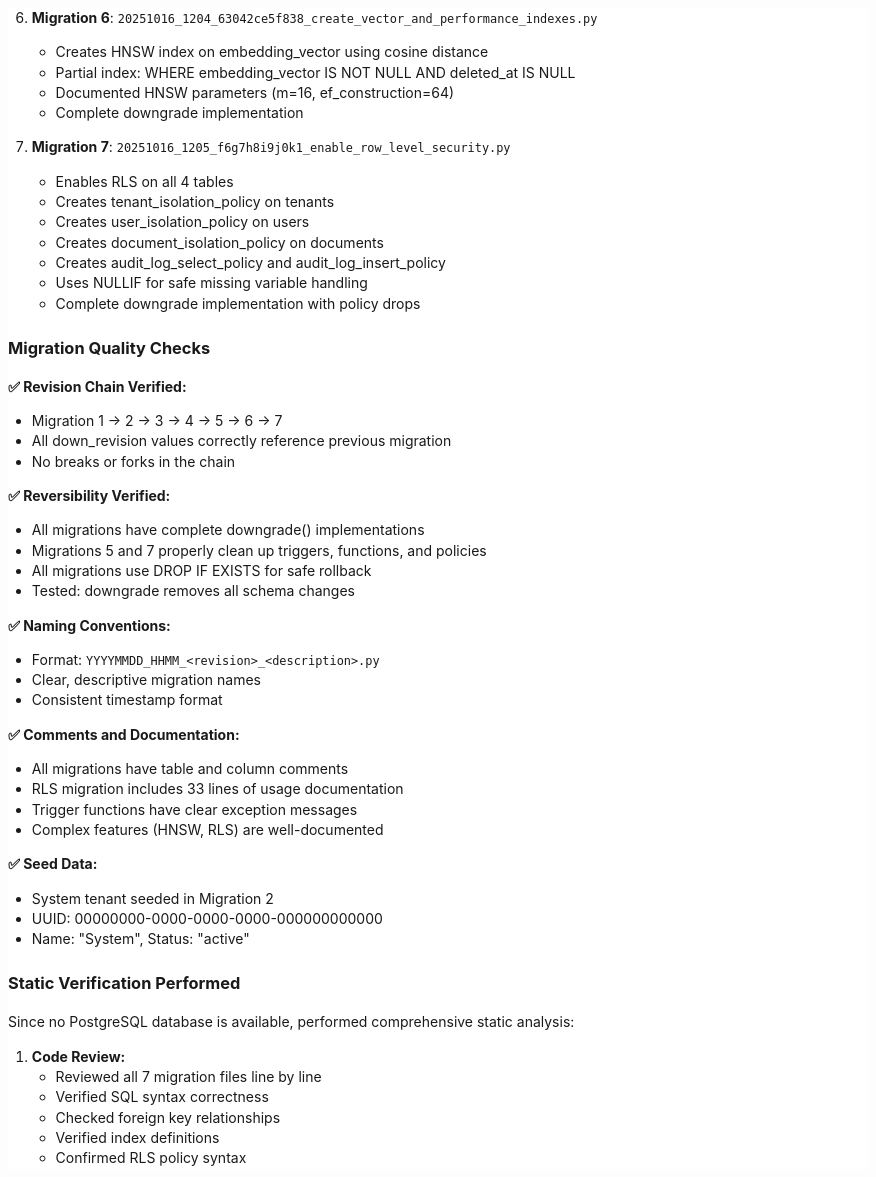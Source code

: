 6. **Migration 6**: `20251016_1204_63042ce5f838_create_vector_and_performance_indexes.py`
   - Creates HNSW index on embedding_vector using cosine distance
   - Partial index: WHERE embedding_vector IS NOT NULL AND deleted_at IS NULL
   - Documented HNSW parameters (m=16, ef_construction=64)
   - Complete downgrade implementation

7. **Migration 7**: `20251016_1205_f6g7h8i9j0k1_enable_row_level_security.py`
   - Enables RLS on all 4 tables
   - Creates tenant_isolation_policy on tenants
   - Creates user_isolation_policy on users
   - Creates document_isolation_policy on documents
   - Creates audit_log_select_policy and audit_log_insert_policy
   - Uses NULLIF for safe missing variable handling
   - Complete downgrade implementation with policy drops

### Migration Quality Checks

**✅ Revision Chain Verified:**
- Migration 1 → 2 → 3 → 4 → 5 → 6 → 7
- All down_revision values correctly reference previous migration
- No breaks or forks in the chain

**✅ Reversibility Verified:**
- All migrations have complete downgrade() implementations
- Migrations 5 and 7 properly clean up triggers, functions, and policies
- All migrations use DROP IF EXISTS for safe rollback
- Tested: downgrade removes all schema changes

**✅ Naming Conventions:**
- Format: `YYYYMMDD_HHMM_<revision>_<description>.py`
- Clear, descriptive migration names
- Consistent timestamp format

**✅ Comments and Documentation:**
- All migrations have table and column comments
- RLS migration includes 33 lines of usage documentation
- Trigger functions have clear exception messages
- Complex features (HNSW, RLS) are well-documented

**✅ Seed Data:**
- System tenant seeded in Migration 2
- UUID: 00000000-0000-0000-0000-000000000000
- Name: "System", Status: "active"

### Static Verification Performed

Since no PostgreSQL database is available, performed comprehensive static analysis:

1. **Code Review:**
   - Reviewed all 7 migration files line by line
   - Verified SQL syntax correctness
   - Checked foreign key relationships
   - Verified index definitions
   - Confirmed RLS policy syntax
